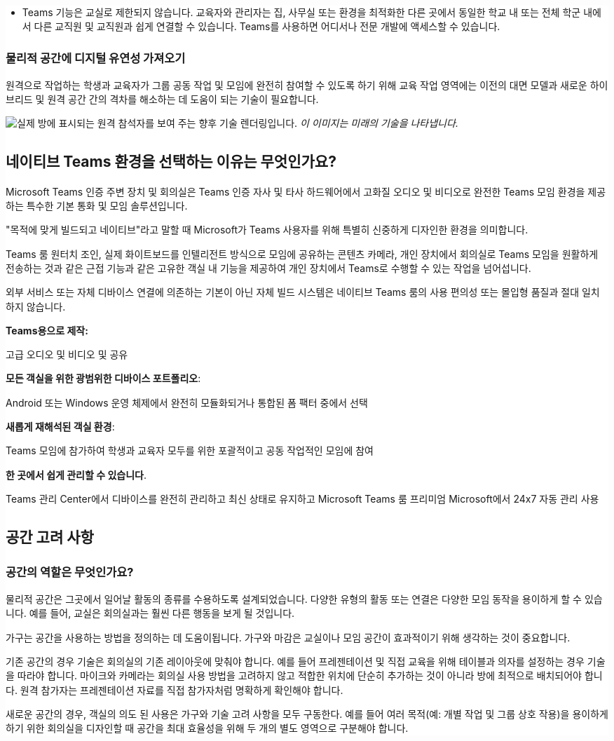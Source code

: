 - Teams 기능은 교실로 제한되지 않습니다. 교육자와 관리자는 집, 사무실 또는 환경을 최적화한 다른 곳에서 동일한 학교 내 또는 전체 학군 내에서 다른 교직원 및 교직원과 쉽게 연결할 수 있습니다. Teams를 사용하면 어디서나 전문 개발에 액세스할 수 있습니다.

### <a name="bring-digital-flexibility-to-physical-spaces"></a>물리적 공간에 디지털 유연성 가져오기

원격으로 작업하는 학생과 교육자가 그룹 공동 작업 및 모임에 완전히 참여할 수 있도록 하기 위해 교육 작업 영역에는 이전의 대면 모델과 새로운 하이브리드 및 원격 공간 간의 격차를 해소하는 데 도움이 되는 기술이 필요합니다.

![실제 방에 표시되는 원격 참석자를 보여 주는 향후 기술 렌더링입니다.](media/devices1.png)
 *이 이미지는 미래의 기술을 나타냅니다.*

## <a name="why-choose-a-native-teams-experience"></a>네이티브 Teams 환경을 선택하는 이유는 무엇인가요?

Microsoft Teams 인증 주변 장치 및 회의실은 Teams 인증 자사 및 타사 하드웨어에서 고화질 오디오 및 비디오로 완전한 Teams 모임 환경을 제공하는 특수한 기본 통화 및 모임 솔루션입니다.

"목적에 맞게 빌드되고 네이티브"라고 말할 때 Microsoft가 Teams 사용자를 위해 특별히 신중하게 디자인한 환경을 의미합니다.

Teams 룸 원터치 조인, 실제 화이트보드를 인텔리전트 방식으로 모임에 공유하는 콘텐츠 카메라, 개인 장치에서 회의실로 Teams 모임을 원활하게 전송하는 것과 같은 근접 기능과 같은 고유한 객실 내 기능을 제공하여 개인 장치에서 Teams로 수행할 수 있는 작업을 넘어섭니다.

외부 서비스 또는 자체 디바이스 연결에 의존하는 기본이 아닌 자체 빌드 시스템은 네이티브 Teams 룸의 사용 편의성 또는 몰입형 품질과 절대 일치하지 않습니다.

**Teams용으로 제작:**

고급 오디오 및 비디오 및 공유

**모든 객실을 위한 광범위한 디바이스 포트폴리오**:

Android 또는 Windows 운영 체제에서 완전히 모듈화되거나 통합된 폼 팩터 중에서 선택

**새롭게 재해석된 객실 환경**:

Teams 모임에 참가하여 학생과 교육자 모두를 위한 포괄적이고 공동 작업적인 모임에 참여

**한 곳에서 쉽게 관리할 수 있습니다**.

Teams 관리 Center에서 디바이스를 완전히 관리하고 최신 상태로 유지하고 Microsoft Teams 룸 프리미엄 Microsoft에서 24x7 자동 관리 사용

## <a name="space-considerations"></a>공간 고려 사항

### <a name="what-is-the-role-of-the-space"></a>공간의 역할은 무엇인가요?

물리적 공간은 그곳에서 일어날 활동의 종류를 수용하도록 설계되었습니다. 다양한 유형의 활동 또는 연결은 다양한 모임 동작을 용이하게 할 수 있습니다. 예를 들어, 교실은 회의실과는 훨씬 다른 행동을 보게 될 것입니다.

가구는 공간을 사용하는 방법을 정의하는 데 도움이됩니다. 가구와 마감은 교실이나 모임 공간이 효과적이기 위해 생각하는 것이 중요합니다.

기존 공간의 경우 기술은 회의실의 기존 레이아웃에 맞춰야 합니다. 예를 들어 프레젠테이션 및 직접 교육을 위해 테이블과 의자를 설정하는 경우 기술을 따라야 합니다. 마이크와 카메라는 회의실 사용 방법을 고려하지 않고 적합한 위치에 단순히 추가하는 것이 아니라 방에 최적으로 배치되어야 합니다. 원격 참가자는 프레젠테이션 자료를 직접 참가자처럼 명확하게 확인해야 합니다.

새로운 공간의 경우, 객실의 의도 된 사용은 가구와 기술 고려 사항을 모두 구동한다. 예를 들어 여러 목적(예: 개별 작업 및 그룹 상호 작용)을 용이하게 하기 위한 회의실을 디자인할 때 공간을 최대 효율성을 위해 두 개의 별도 영역으로 구분해야 합니다.
